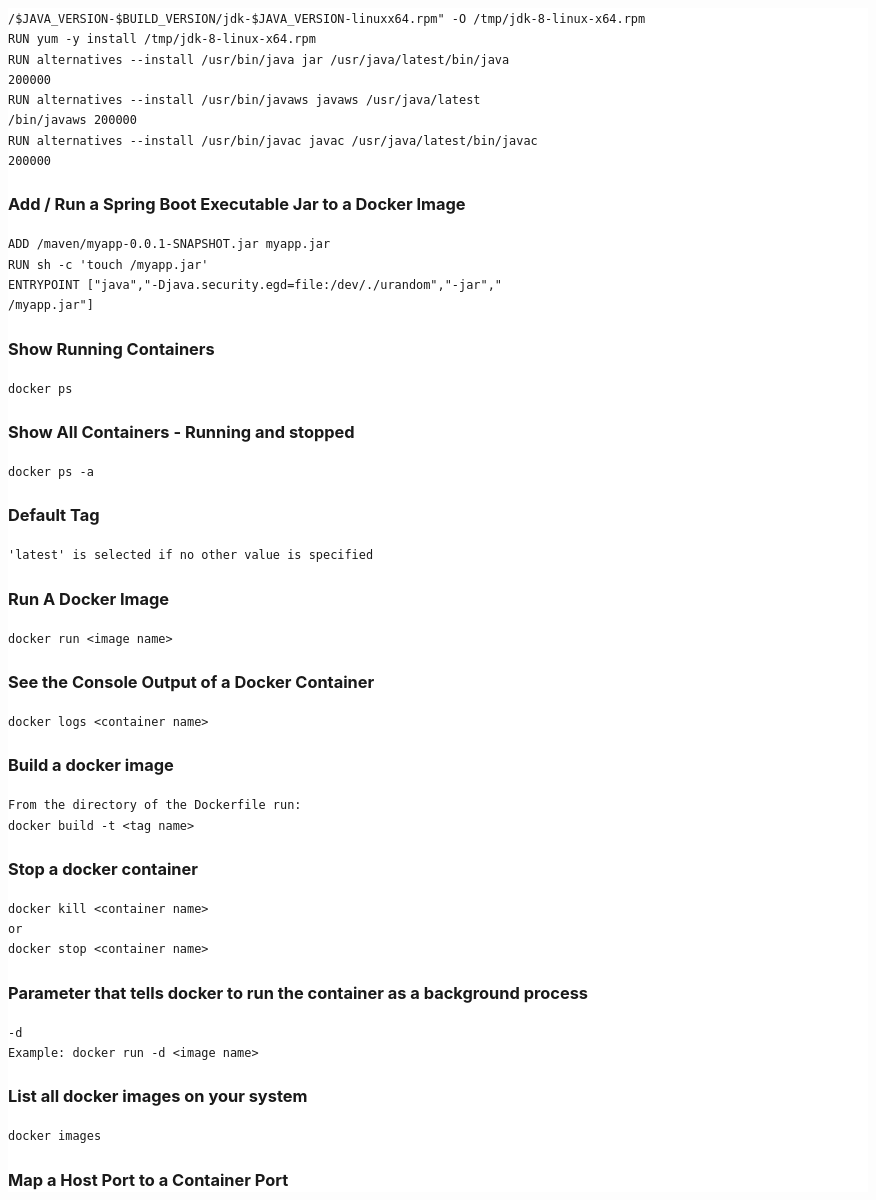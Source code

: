```
/$JAVA_VERSION-$BUILD_VERSION/jdk-$JAVA_VERSION-linuxx64.rpm" -O /tmp/jdk-8-linux-x64.rpm
RUN yum -y install /tmp/jdk-8-linux-x64.rpm
RUN alternatives --install /usr/bin/java jar /usr/java/latest/bin/java
200000
RUN alternatives --install /usr/bin/javaws javaws /usr/java/latest
/bin/javaws 200000
RUN alternatives --install /usr/bin/javac javac /usr/java/latest/bin/javac
200000
```
### Add / Run a Spring Boot Executable Jar to a Docker Image
```
ADD /maven/myapp-0.0.1-SNAPSHOT.jar myapp.jar
RUN sh -c 'touch /myapp.jar'
ENTRYPOINT ["java","-Djava.security.egd=file:/dev/./urandom","-jar","
/myapp.jar"]
```
### Show Running Containers
```
docker ps
```
### Show All Containers - Running and stopped
```
docker ps -a
```
### Default Tag
```
'latest' is selected if no other value is specified
```
### Run A Docker Image
```
docker run <image name>
```
### See the Console Output of a Docker Container
```
docker logs <container name>
```
### Build a docker image
```
From the directory of the Dockerfile run:
docker build -t <tag name>
```
### Stop a docker container
```
docker kill <container name>
or
docker stop <container name>
```
### Parameter that tells docker to run the container as a background process
```
-d
Example: docker run -d <image name>
```
### List all docker images on your system
```
docker images
```
### Map a Host Port to a Container Port